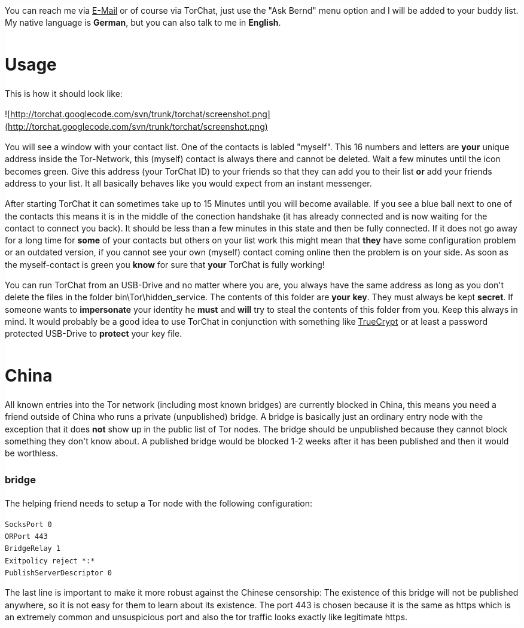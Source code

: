 You can reach me via [E-Mail](mailto:prof7bit@gmail.com) or of course via TorChat, just use the "Ask Bernd" menu option and I will be added to your buddy list. My native language is **German**, but you can also talk to me in **English**.

# Usage #
This is how it should look like:

![http://torchat.googlecode.com/svn/trunk/torchat/screenshot.png](http://torchat.googlecode.com/svn/trunk/torchat/screenshot.png)

You will see a window with your contact list. One of the contacts is labled "myself". This 16 numbers and letters are **your** unique address inside the Tor-Network, this (myself) contact is always there and cannot be deleted. Wait a few minutes until the icon becomes green. Give this address (your TorChat ID) to your friends so that they can add you to their list **or** add your friends address to your list. It all basically behaves like you would expect from an instant messenger.

After starting TorChat it can sometimes take up to 15 Minutes until you will become available. If you see a blue ball next to one of the contacts this means it is in the middle of the conection handshake (it has already connected and is now waiting for the contact to connect you back). It should be less than a few minutes in this state and then be fully connected. If it does not go away for a long time for **some** of your contacts but others on your list work this might mean that **they** have some configuration problem or an outdated version, if you cannot see your own (myself) contact coming online then the problem is on your side. As soon as the myself-contact is green you **know** for sure that **your** TorChat is fully working!

You can run TorChat from an USB-Drive and no matter where you are, you always have the same address as long as you don't delete the files in the folder bin\Tor\hidden\_service. The contents of this folder are **your** **key**. They must always be kept **secret**. If someone wants to **impersonate** your identity he **must** and **will** try to steal the contents of this folder from you. Keep this always in mind. It would probably be a good idea to use TorChat in conjunction with something like [TrueCrypt](http://www.truecrypt.org/) or at least a password protected USB-Drive to **protect** your key file.

# China #
All known entries into the Tor network (including most known bridges) are currently blocked in China, this means you need a friend outside of China who runs a private (unpublished) bridge. A bridge is basically just an ordinary entry node with the exception that it does **not** show up in the public list of Tor nodes. The bridge should be unpublished because they cannot block something they don't know about. A published bridge would be blocked 1-2 weeks after it has been published and then it would be worthless.

### bridge ###
The helping friend needs to setup a Tor node with the following configuration:
```
SocksPort 0
ORPort 443
BridgeRelay 1
Exitpolicy reject *:*
PublishServerDescriptor 0
```
The last line is important to make it more robust against the Chinese censorship: The existence of this bridge will not be published anywhere, so it is not easy for them to learn about its existence. The port 443 is chosen because it is the same as https which is an extremely common and unsuspicious port and also the tor traffic looks exactly like legitimate https.

